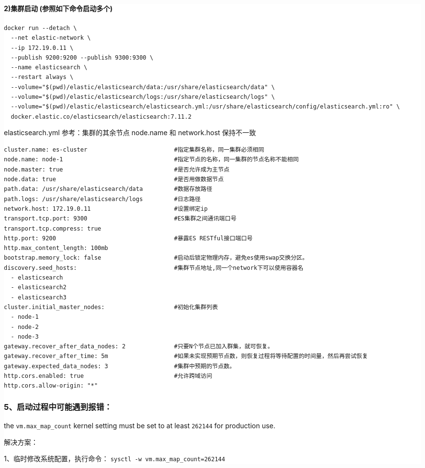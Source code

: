 #### 2)集群启动 (参照如下命令启动多个)

```
docker run --detach \
  --net elastic-network \
  --ip 172.19.0.11 \
  --publish 9200:9200 --publish 9300:9300 \
  --name elasticsearch \
  --restart always \
  --volume="$(pwd)/elastic/elasticsearch/data:/usr/share/elasticsearch/data" \
  --volume="$(pwd)/elastic/elasticsearch/logs:/usr/share/elasticsearch/logs" \
  --volume="$(pwd)/elastic/elasticsearch/elasticsearch.yml:/usr/share/elasticsearch/config/elasticsearch.yml:ro" \
  docker.elastic.co/elasticsearch/elasticsearch:7.11.2
```

elasticsearch.yml 参考：集群的其余节点 node.name 和 network.host 保持不一致

```
cluster.name: es-cluster                         #指定集群名称，同一集群必须相同
node.name: node-1                                #指定节点的名称，同一集群的节点名称不能相同
node.master: true                                #是否允许成为主节点
node.data: true                                  #是否用做数据节点
path.data: /usr/share/elasticsearch/data         #数据存放路径
path.logs: /usr/share/elasticsearch/logs         #日志路径
network.host: 172.19.0.11                        #设置绑定ip
transport.tcp.port: 9300                         #ES集群之间通讯端口号
transport.tcp.compress: true 
http.port: 9200                                  #暴露ES RESTful接口端口号
http.max_content_length: 100mb 
bootstrap.memory_lock: false                     #启动后锁定物理内存，避免es使用swap交换分区。
discovery.seed_hosts:                            #集群节点地址,同一个network下可以使用容器名
  - elasticsearch
  - elasticsearch2
  - elasticsearch3
cluster.initial_master_nodes:                    #初始化集群列表
  - node-1
  - node-2
  - node-3
gateway.recover_after_data_nodes: 2              #只要N个节点已加入群集，就可恢复。
gateway.recover_after_time: 5m                   #如果未实现预期节点数，则恢复过程将等待配置的时间量，然后再尝试恢复
gateway.expected_data_nodes: 3                   #集群中预期的节点数。
http.cors.enabled: true                          #允许跨域访问
http.cors.allow-origin: "*"

```

### 5、启动过程中可能遇到报错：

the `vm.max_map_count` kernel setting must be set to at least `262144` for production use.

解决方案：

1、临时修改系统配置，执行命令：
`sysctl -w vm.max_map_count=262144`
